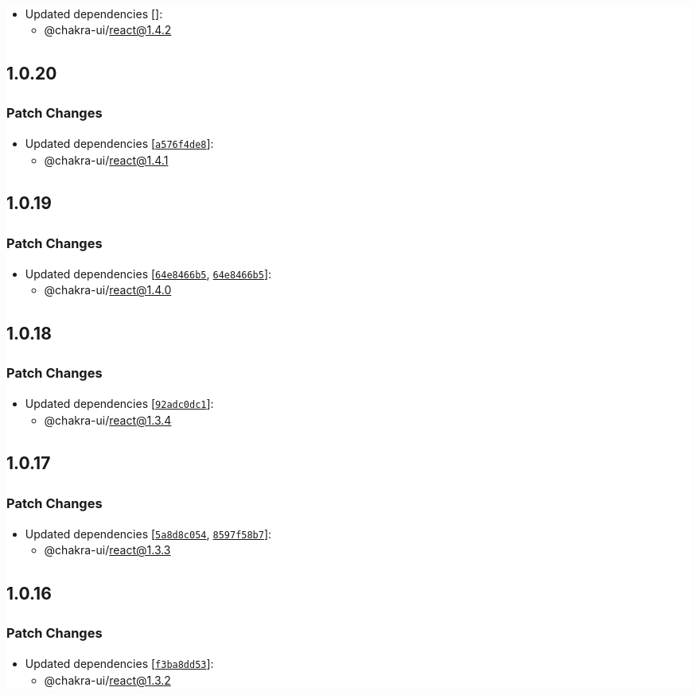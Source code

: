 - Updated dependencies []:
  - @chakra-ui/react@1.4.2

## 1.0.20

### Patch Changes

- Updated dependencies
  [[`a576f4de8`](https://github.com/chakra-ui/chakra-ui/commit/a576f4de850706ea7088c8a6ea687269cad05e69)]:
  - @chakra-ui/react@1.4.1

## 1.0.19

### Patch Changes

- Updated dependencies
  [[`64e8466b5`](https://github.com/chakra-ui/chakra-ui/commit/64e8466b528a027c915b7d2d5f474b08a0800e92),
  [`64e8466b5`](https://github.com/chakra-ui/chakra-ui/commit/64e8466b528a027c915b7d2d5f474b08a0800e92)]:
  - @chakra-ui/react@1.4.0

## 1.0.18

### Patch Changes

- Updated dependencies
  [[`92adc0dc1`](https://github.com/chakra-ui/chakra-ui/commit/92adc0dc10e609d14439b95ed304a2731247d084)]:
  - @chakra-ui/react@1.3.4

## 1.0.17

### Patch Changes

- Updated dependencies
  [[`5a8d8c054`](https://github.com/chakra-ui/chakra-ui/commit/5a8d8c054aa3ecdfac51e355b61ac1ae6214f2d5),
  [`8597f58b7`](https://github.com/chakra-ui/chakra-ui/commit/8597f58b7d5c1fe401086d28a379bc1727756c5b)]:
  - @chakra-ui/react@1.3.3

## 1.0.16

### Patch Changes

- Updated dependencies
  [[`f3ba8dd53`](https://github.com/chakra-ui/chakra-ui/commit/f3ba8dd53abc697c096165185764235012ada90f)]:
  - @chakra-ui/react@1.3.2
